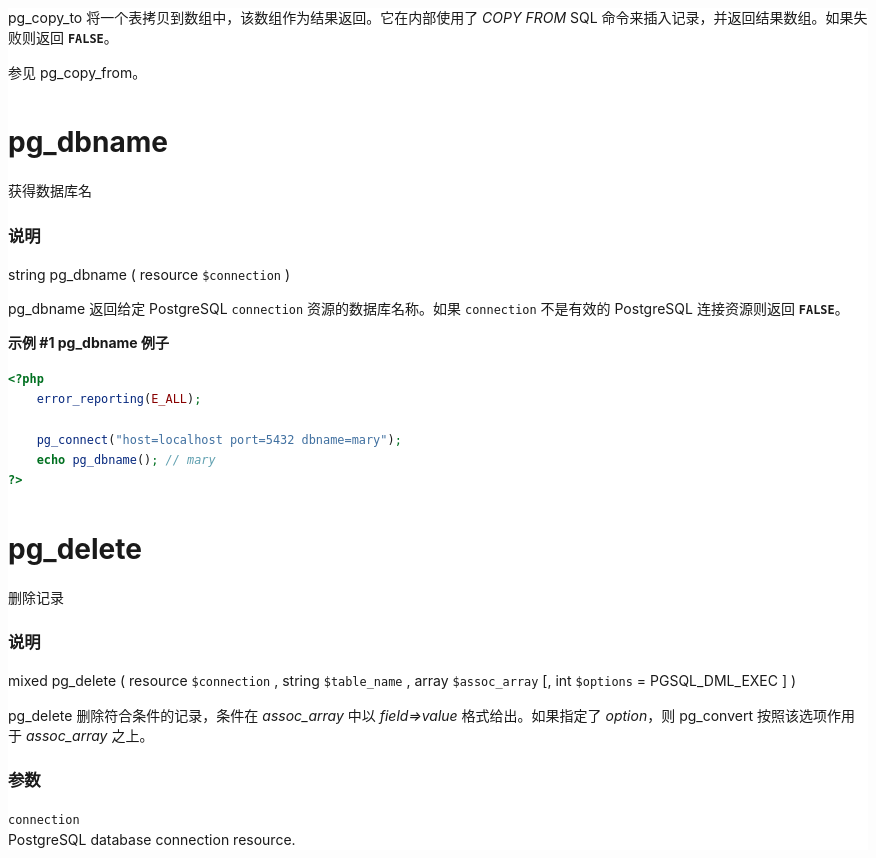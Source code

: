<span class="function">pg\_copy\_to</span>
将一个表拷贝到数组中，该数组作为结果返回。它在内部使用了 *COPY FROM* SQL
命令来插入记录，并返回结果数组。如果失败则返回 **`FALSE`**。

参见 <span class="function">pg\_copy\_from</span>。

pg\_dbname
==========

获得数据库名

### 说明

<span class="type">string</span> <span
class="methodname">pg\_dbname</span> ( <span class="methodparam"><span
class="type">resource</span> `$connection`</span> )

<span class="function">pg\_dbname</span> 返回给定 PostgreSQL
`connection` 资源的数据库名称。如果 `connection` 不是有效的 PostgreSQL
连接资源则返回 **`FALSE`**。

**示例 \#1 <span class="function">pg\_dbname</span> 例子**

``` php
<?php
    error_reporting(E_ALL);

    pg_connect("host=localhost port=5432 dbname=mary");
    echo pg_dbname(); // mary
?>
```

pg\_delete
==========

删除记录

### 说明

<span class="type">mixed</span> <span
class="methodname">pg\_delete</span> ( <span class="methodparam"><span
class="type">resource</span> `$connection`</span> , <span
class="methodparam"><span class="type">string</span>
`$table_name`</span> , <span class="methodparam"><span
class="type">array</span> `$assoc_array`</span> \[, <span
class="methodparam"><span class="type">int</span> `$options`<span
class="initializer"> = PGSQL\_DML\_EXEC</span></span> \] )

<span class="function">pg\_delete</span> 删除符合条件的记录，条件在
*assoc\_array* 中以 *field=\>value* 格式给出。如果指定了 *option*，则
<span class="function">pg\_convert</span> 按照该选项作用于
*assoc\_array* 之上。

### 参数

`connection`  
PostgreSQL database connection resource.

